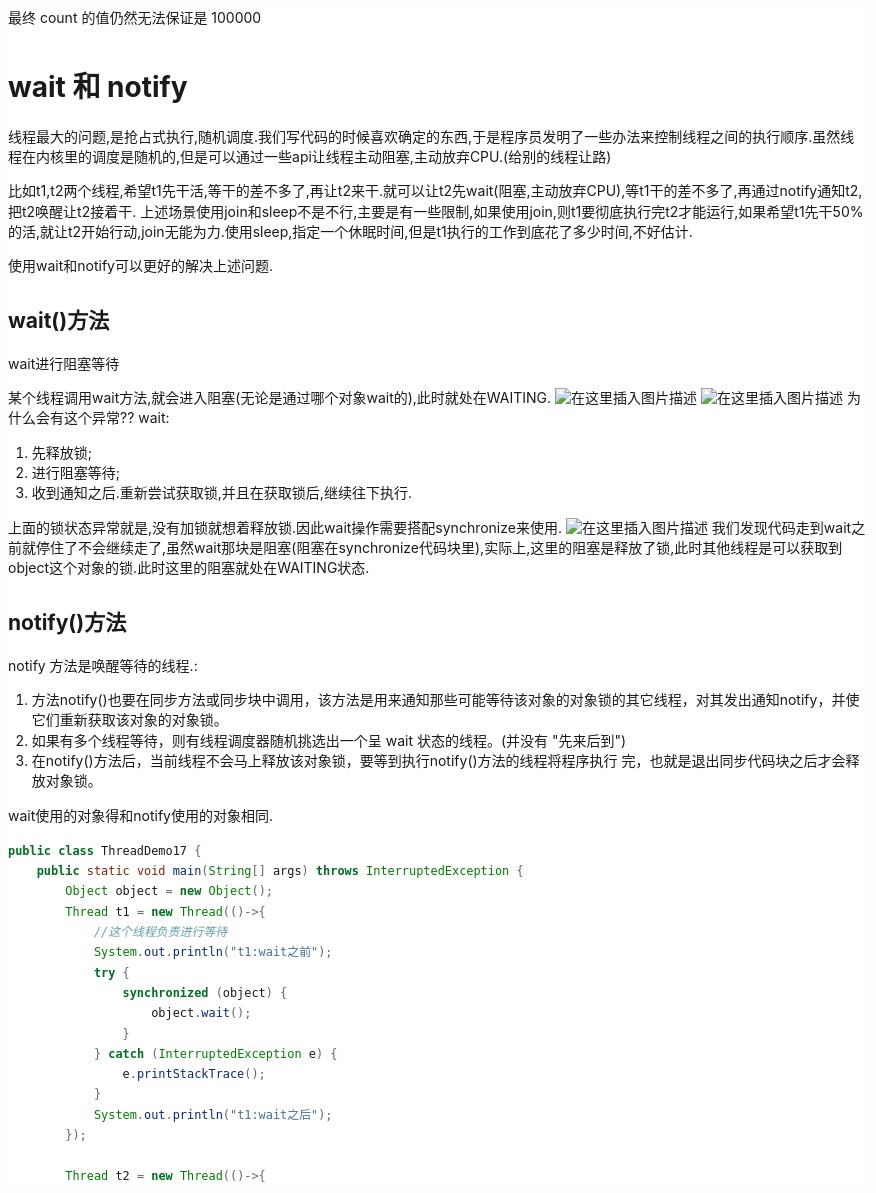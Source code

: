 最终 count 的值仍然无法保证是 100000




# wait 和 notify

线程最大的问题,是抢占式执行,随机调度.我们写代码的时候喜欢确定的东西,于是程序员发明了一些办法来控制线程之间的执行顺序.虽然线程在内核里的调度是随机的,但是可以通过一些api让线程主动阻塞,主动放弃CPU.(给别的线程让路)

比如t1,t2两个线程,希望t1先干活,等干的差不多了,再让t2来干.就可以让t2先wait(阻塞,主动放弃CPU),等t1干的差不多了,再通过notify通知t2,把t2唤醒让t2接着干.
上述场景使用join和sleep不是不行,主要是有一些限制,如果使用join,则t1要彻底执行完t2才能运行,如果希望t1先干50%的活,就让t2开始行动,join无能为力.使用sleep,指定一个休眠时间,但是t1执行的工作到底花了多少时间,不好估计.

使用wait和notify可以更好的解决上述问题.

## wait()方法

wait进行阻塞等待

某个线程调用wait方法,就会进入阻塞(无论是通过哪个对象wait的),此时就处在WAITING.
![在这里插入图片描述](https://img-blog.csdnimg.cn/469cb947dc5c4a1c8417905954190ba6.png)
![在这里插入图片描述](https://img-blog.csdnimg.cn/0c27d6f521914172a5aea0674b7ebf9f.png)
为什么会有这个异常??
wait:
1. 先释放锁;
2. 进行阻塞等待;
3. 收到通知之后.重新尝试获取锁,并且在获取锁后,继续往下执行.



上面的锁状态异常就是,没有加锁就想着释放锁.因此wait操作需要搭配synchronize来使用.
![在这里插入图片描述](https://img-blog.csdnimg.cn/aa98d68d3b214cf8a874571d53f28226.png)
我们发现代码走到wait之前就停住了不会继续走了,虽然wait那块是阻塞(阻塞在synchronize代码块里),实际上,这里的阻塞是释放了锁,此时其他线程是可以获取到object这个对象的锁.此时这里的阻塞就处在WAITING状态.




## notify()方法
notify 方法是唤醒等待的线程.:
1. 方法notify()也要在同步方法或同步块中调用，该方法是用来通知那些可能等待该对象的对象锁的其它线程，对其发出通知notify，并使它们重新获取该对象的对象锁。
2. 如果有多个线程等待，则有线程调度器随机挑选出一个呈 wait 状态的线程。(并没有 "先来后到")
3. 在notify()方法后，当前线程不会马上释放该对象锁，要等到执行notify()方法的线程将程序执行
完，也就是退出同步代码块之后才会释放对象锁。


wait使用的对象得和notify使用的对象相同.

```java
public class ThreadDemo17 {
    public static void main(String[] args) throws InterruptedException {
        Object object = new Object();
        Thread t1 = new Thread(()->{
            //这个线程负责进行等待
            System.out.println("t1:wait之前");
            try {
                synchronized (object) {
                    object.wait();
                }
            } catch (InterruptedException e) {
                e.printStackTrace();
            }
            System.out.println("t1:wait之后");
        });

        Thread t2 = new Thread(()->{
```